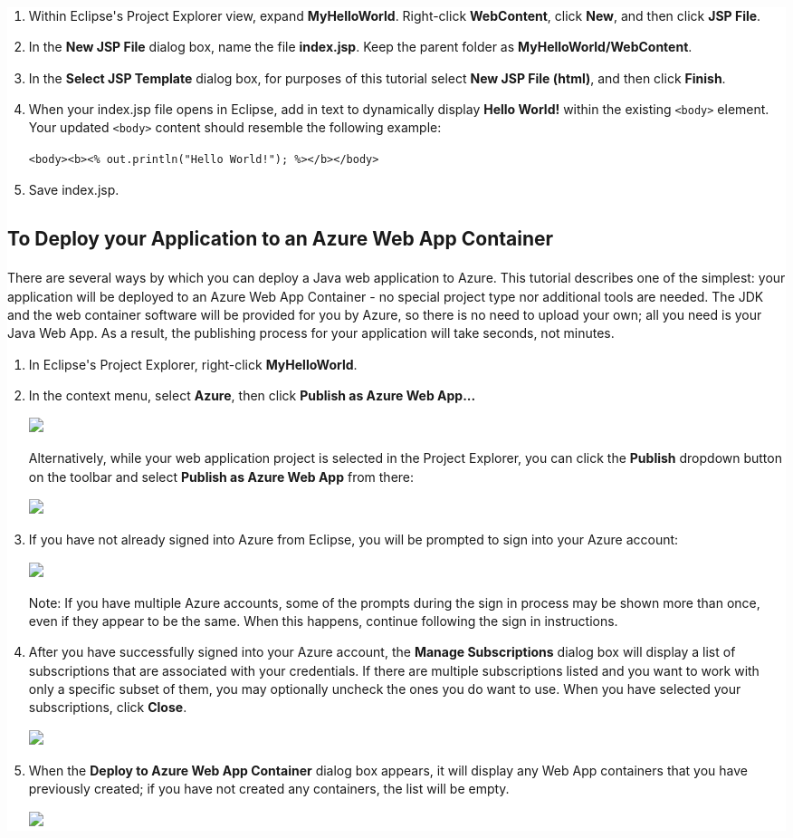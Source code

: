 1. Within Eclipse's Project Explorer view, expand **MyHelloWorld**. Right-click **WebContent**, click **New**, and then click **JSP File**.

1. In the **New JSP File** dialog box, name the file **index.jsp**. Keep the parent folder as **MyHelloWorld/WebContent**.

1. In the **Select JSP Template** dialog box, for purposes of this tutorial select **New JSP File (html)**, and then click **Finish**.

1. When your index.jsp file opens in Eclipse, add in text to dynamically display **Hello World!** within the existing `<body>` element. Your updated `<body>` content should resemble the following example:

   `<body><b><% out.println("Hello World!"); %></b></body>` 

1. Save index.jsp.

## To Deploy your Application to an Azure Web App Container

There are several ways by which you can deploy a Java web application to Azure. This tutorial describes one of the simplest: your application will be deployed to an Azure Web App Container - no special project type nor additional tools are needed. The JDK and the web container software will be provided for you by Azure, so there is no need to upload your own; all you need is your Java Web App. As a result, the publishing process for your application will take seconds, not minutes.

1. In Eclipse's Project Explorer, right-click **MyHelloWorld**.

1. In the context menu, select **Azure**, then click **Publish as Azure Web App...**

   ![][03]
   
   Alternatively, while your web application project is selected in the Project Explorer, you can click the **Publish** dropdown button on the toolbar and select **Publish as Azure Web App** from there:
   
   ![][14]
   
1. If you have not already signed into Azure from Eclipse, you will be prompted to sign into your Azure account:

   ![][04]
   
   Note: If you have multiple Azure accounts, some of the prompts during the sign in process may be shown more than once, even if they appear to be the same. When this happens, continue following the sign in instructions.
1. After you have successfully signed into your Azure account, the **Manage Subscriptions** dialog box will display a list of subscriptions that are associated with your credentials. If there are multiple subscriptions listed and you want to work with only a specific subset of them, you may optionally uncheck the ones you do want to use. When you have selected your subscriptions, click **Close**.

   ![][05]
   
1. When the **Deploy to Azure Web App Container** dialog box appears, it will display any Web App containers that you have previously created; if you have not created any containers, the list will be empty.

   ![][06]
   

[Azure Toolkit for Eclipse]: /documentation/articles/azure-toolkit-for-eclipse/
[Azure Toolkit for IntelliJ]: /documentation/articles/azure-toolkit-for-intellij/
[Create a Hello World Web App for Azure in IntelliJ]: /documentation/articles/app-service-web-intellij-create-hello-world-web-app/
[Installing the Azure Toolkit for Eclipse]: /documentation/articles/azure-toolkit-for-eclipse-installation/
[Installing the Azure Toolkit for IntelliJ]: /documentation/articles/azure-toolkit-for-intellij-installation/
[What's New in the Azure Toolkit for Eclipse]: /documentation/articles/azure-toolkit-for-eclipse-whats-new/
[Azure Java Developer Center]: /develop/java/
[Web Apps Overview]: /home/features/web-site/
[01]: ./media/app-service-web-eclipse-create-hello-world-web-app/01-Web-Page.png
[02]: ./media/app-service-web-eclipse-create-hello-world-web-app/02-Dynamic-Web-Project.png
[03]: ./media/app-service-web-eclipse-create-hello-world-web-app/03-Context-Menu.png
[04]: ./media/app-service-web-eclipse-create-hello-world-web-app/04-Log-In-Dialog.png
[05]: ./media/app-service-web-eclipse-create-hello-world-web-app/05-Manage-Subscriptions-Dialog.png
[06]: ./media/app-service-web-eclipse-create-hello-world-web-app/06-Deploy-To-Azure-Web-Container.png
[07]: ./media/app-service-web-eclipse-create-hello-world-web-app/07-New-Web-App-Container-Dialog.png
[08]: ./media/app-service-web-eclipse-create-hello-world-web-app/08-New-Resource-Group-Dialog.png
[09]: ./media/app-service-web-eclipse-create-hello-world-web-app/09-New-Service-Plan-Dialog.png
[10]: ./media/app-service-web-eclipse-create-hello-world-web-app/10-Completed-Web-App-Container-Dialog.png
[11]: ./media/app-service-web-eclipse-create-hello-world-web-app/11-Completed-Deploy-Dialog.png
[12]: ./media/app-service-web-eclipse-create-hello-world-web-app/12-Activity-Log-View.png
[13]: ./media/app-service-web-eclipse-create-hello-world-web-app/13-Azure-Explorer-Web-App.png
[14]: ./media/app-service-web-eclipse-create-hello-world-web-app/14-publishDropdownButton.png
[15]: ./media/app-service-web-eclipse-create-hello-world-web-app/15-New-Azure-Web-Container.png